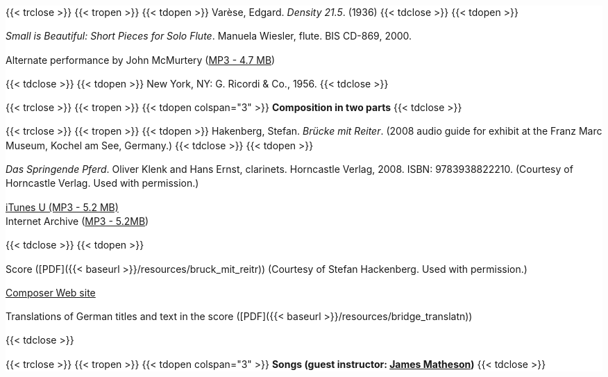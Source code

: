 {{< trclose >}}
{{< tropen >}}
{{< tdopen >}}
Varèse, Edgard. _Density 21.5_. (1936)
{{< tdclose >}}
{{< tdopen >}}


_Small is Beautiful: Short Pieces for Solo Flute_. Manuela Wiesler, flute. BIS CD-869, 2000.

Alternate performance by John McMurtery ([MP3 - 4.7 MB](http://www.lunanova.org/podcasts/density.mp3))


{{< tdclose >}}
{{< tdopen >}}
New York, NY: G. Ricordi & Co., 1956.
{{< tdclose >}}

{{< trclose >}}
{{< tropen >}}
{{< tdopen colspan="3" >}}
**Composition in two parts**
{{< tdclose >}}

{{< trclose >}}
{{< tropen >}}
{{< tdopen >}}
Hakenberg, Stefan. _Brücke mit Reiter_. (2008 audio guide for exhibit at the Franz Marc Museum, Kochel am See, Germany.)
{{< tdclose >}}
{{< tdopen >}}


_Das Springende Pferd_. Oliver Klenk and Hans Ernst, clarinets. Horncastle Verlag, 2008. ISBN: 9783938822210. (Courtesy of Horncastle Verlag. Used with permission.)

[iTunes U (MP3 - 5.2 MB)](https://itunes.apple.com/us/itunes-u/id341599831)  
Internet Archive ([MP3 - 5.2MB](http://www.archive.org/download/MIT21M.351F08/brucke_mit_reiter.mp3))


{{< tdclose >}}
{{< tdopen >}}


Score ([PDF]({{< baseurl >}}/resources/bruck_mit_reitr)) (Courtesy of Stefan Hackenberg. Used with permission.)

[Composer Web site](http://www.stefanhakenberg.com/prf/prf.html)

Translations of German titles and text in the score ([PDF]({{< baseurl >}}/resources/bridge_translatn))


{{< tdclose >}}

{{< trclose >}}
{{< tropen >}}
{{< tdopen colspan="3" >}}
**Songs (guest instructor: [James Matheson](http://www.jamesmatheson.com/))**
{{< tdclose >}}
